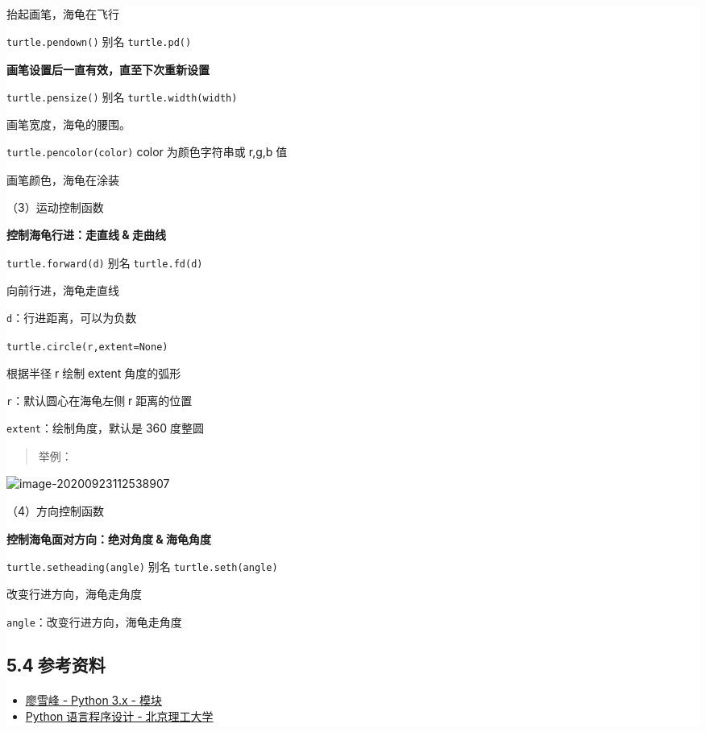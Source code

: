 抬起画笔，海龟在飞行

`turtle.pendown()` 别名 `turtle.pd()`



**画笔设置后一直有效，直至下次重新设置**

`turtle.pensize()` 别名 `turtle.width(width)`

画笔宽度，海龟的腰围。

`turtle.pencolor(color)` color 为颜色字符串或 r,g,b 值

画笔颜色，海龟在涂装

（3）运动控制函数

**控制海龟行进：走直线 & 走曲线**

`turtle.forward(d)` 别名 `turtle.fd(d)`

向前行进，海龟走直线

`d`：行进距离，可以为负数

`turtle.circle(r,extent=None)`

根据半径 r 绘制 extent 角度的弧形

`r`：默认圆心在海龟左侧 r 距离的位置

`extent`：绘制角度，默认是 360 度整圆

> 举例：

![image-20200923112538907](https://gitee.com/wugenqiang/images/raw/master/01/image-20200923112538907.png)

（4）方向控制函数

**控制海龟面对方向：绝对角度 & 海龟角度**

`turtle.setheading(angle)` 别名 `turtle.seth(angle)`

改变行进方向，海龟走角度

`angle`：改变行进方向，海龟走角度



## 5.4 参考资料

* [廖雪峰 - Python 3.x - 模块](https://www.liaoxuefeng.com/wiki/1016959663602400/1017454145014176)
* [Python 语言程序设计 - 北京理工大学](https://www.icourse163.org/learn/BIT-268001?tid=1460270441#/learn/content)
